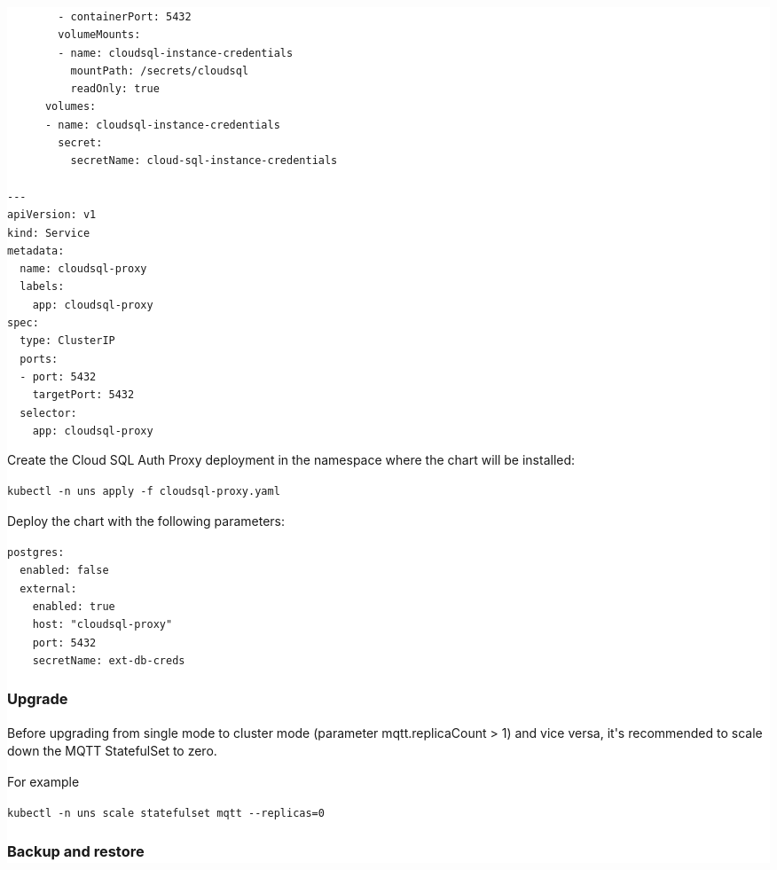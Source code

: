 ```
        - containerPort: 5432
        volumeMounts:
        - name: cloudsql-instance-credentials
          mountPath: /secrets/cloudsql
          readOnly: true
      volumes:
      - name: cloudsql-instance-credentials
        secret:
          secretName: cloud-sql-instance-credentials

---
apiVersion: v1
kind: Service
metadata:
  name: cloudsql-proxy
  labels:
    app: cloudsql-proxy
spec:
  type: ClusterIP
  ports:
  - port: 5432
    targetPort: 5432
  selector:
    app: cloudsql-proxy
```

Create the Cloud SQL Auth Proxy deployment in the namespace where the chart will be installed:
```
kubectl -n uns apply -f cloudsql-proxy.yaml
```

Deploy the chart with the following parameters:
```
postgres:
  enabled: false
  external:
    enabled: true
    host: "cloudsql-proxy"
    port: 5432
    secretName: ext-db-creds
```


### Upgrade

Before upgrading from single mode to cluster mode (parameter mqtt.replicaCount > 1) and vice versa, it's recommended to scale down the MQTT StatefulSet to zero.

For example

```
kubectl -n uns scale statefulset mqtt --replicas=0
```

### Backup and restore
